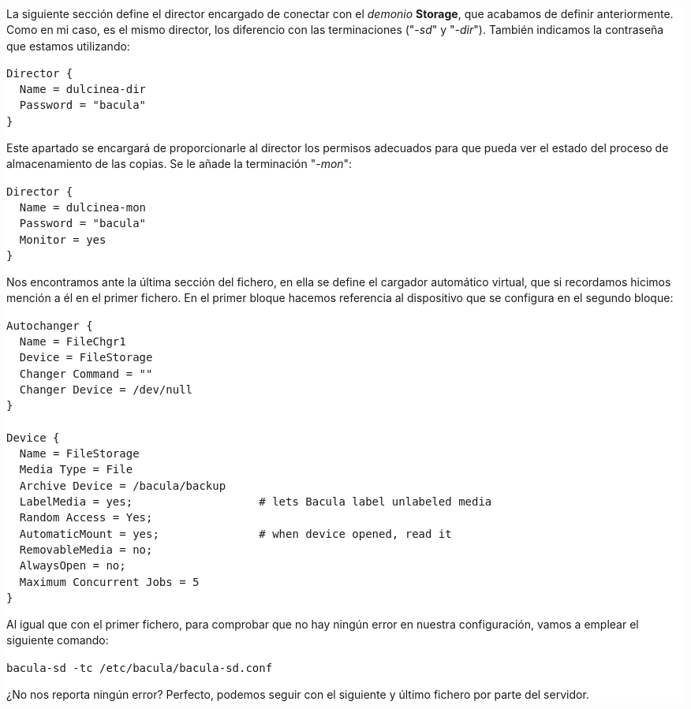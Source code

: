 La siguiente sección define el director encargado de conectar con el *demonio* **Storage**, que acabamos de definir anteriormente. Como en mi caso, es el mismo director, los diferencio con las terminaciones ("*-sd*" y "*-dir*"). También indicamos la contraseña que estamos utilizando:

<pre>
Director {
  Name = dulcinea-dir
  Password = "bacula"
}
</pre>

Este apartado se encargará de proporcionarle al director los permisos adecuados para que pueda ver el estado del proceso de almacenamiento de las copias. Se le añade la terminación "*-mon*":

<pre>
Director {
  Name = dulcinea-mon
  Password = "bacula"
  Monitor = yes
}
</pre>

Nos encontramos ante la última sección del fichero, en ella se define el cargador automático virtual, que si recordamos hicimos mención a él en el primer fichero. En el primer bloque hacemos referencia al dispositivo que se configura en el segundo bloque:

<pre>
Autochanger {
  Name = FileChgr1
  Device = FileStorage
  Changer Command = ""
  Changer Device = /dev/null
}

Device {
  Name = FileStorage
  Media Type = File
  Archive Device = /bacula/backup
  LabelMedia = yes;                   # lets Bacula label unlabeled media
  Random Access = Yes;
  AutomaticMount = yes;               # when device opened, read it
  RemovableMedia = no;
  AlwaysOpen = no;
  Maximum Concurrent Jobs = 5
}
</pre>

Al igual que con el primer fichero, para comprobar que no hay ningún error en nuestra configuración, vamos a emplear el siguiente comando:

<pre>
bacula-sd -tc /etc/bacula/bacula-sd.conf
</pre>

¿No nos reporta ningún error? Perfecto, podemos seguir con el siguiente y último fichero por parte del servidor.
